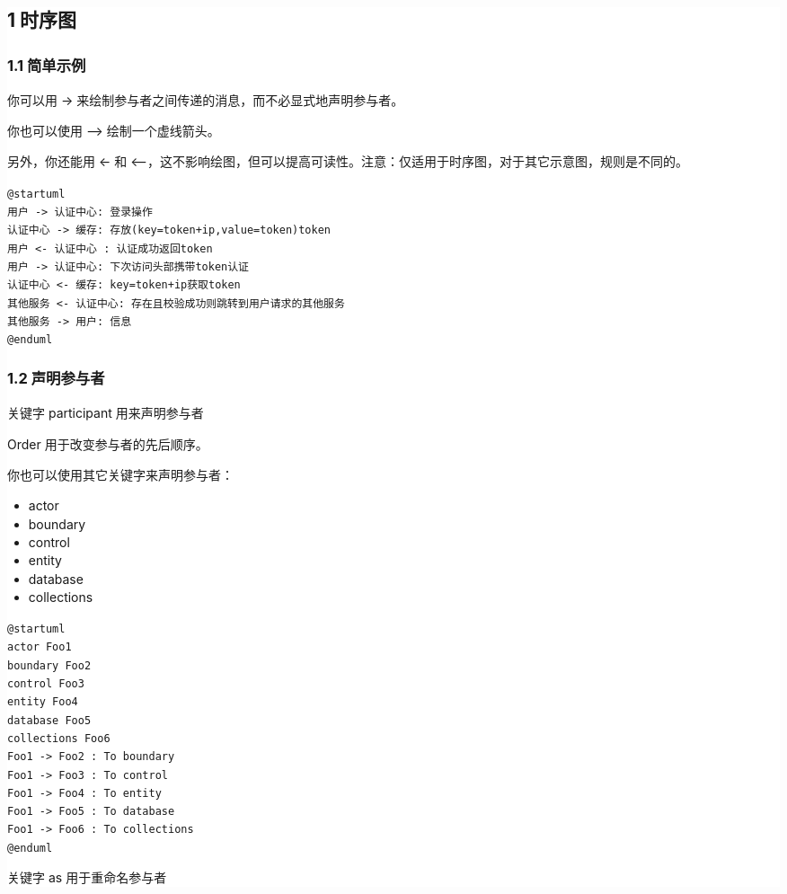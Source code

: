 ## 1 时序图

### 1.1 简单示例

你可以用 -> 来绘制参与者之间传递的消息，而不必显式地声明参与者。

你也可以使用 --> 绘制一个虚线箭头。

另外，你还能用 <- 和 <--，这不影响绘图，但可以提高可读性。注意：仅适用于时序图，对于其它示意图，规则是不同的。

```plantuml {hide=false}
@startuml
用户 -> 认证中心: 登录操作
认证中心 -> 缓存: 存放(key=token+ip,value=token)token
用户 <- 认证中心 : 认证成功返回token
用户 -> 认证中心: 下次访问头部携带token认证
认证中心 <- 缓存: key=token+ip获取token
其他服务 <- 认证中心: 存在且校验成功则跳转到用户请求的其他服务
其他服务 -> 用户: 信息
@enduml
```

### 1.2 声明参与者

关键字 participant 用来声明参与者

Order 用于改变参与者的先后顺序。

你也可以使用其它关键字来声明参与者：

* actor
* boundary
* control
* entity
* database
* collections

```plantuml {hide=false}
@startuml
actor Foo1 
boundary Foo2
control Foo3
entity Foo4
database Foo5
collections Foo6
Foo1 -> Foo2 : To boundary
Foo1 -> Foo3 : To control
Foo1 -> Foo4 : To entity
Foo1 -> Foo5 : To database
Foo1 -> Foo6 : To collections
@enduml
```

关键字 as 用于重命名参与者

